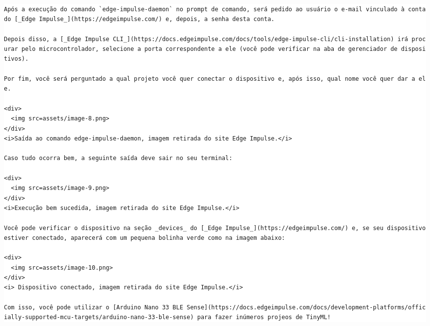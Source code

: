 ```
Após a execução do comando `edge-impulse-daemon` no prompt de comando, será pedido ao usuário o e-mail vinculado à conta do [_Edge Impulse_](https://edgeimpulse.com/) e, depois, a senha desta conta. 

Depois disso, a [_Edge Impulse CLI_](https://docs.edgeimpulse.com/docs/tools/edge-impulse-cli/cli-installation) irá procurar pelo microcontrolador, selecione a porta correspondente a ele (você pode verificar na aba de gerenciador de dispositivos).

Por fim, você será perguntado a qual projeto você quer conectar o dispositivo e, após isso, qual nome você quer dar a ele.

<div>
  <img src=assets/image-8.png>
</div>
<i>Saída ao comando edge-impulse-daemon, imagem retirada do site Edge Impulse.</i>

Caso tudo ocorra bem, a seguinte saída deve sair no seu terminal:

<div>
  <img src=assets/image-9.png>
</div>
<i>Execução bem sucedida, imagem retirada do site Edge Impulse.</i>

Você pode verificar o dispositivo na seção _devices_ do [_Edge Impulse_](https://edgeimpulse.com/) e, se seu dispositivo estiver conectado, aparecerá com um pequena bolinha verde como na imagem abaixo:

<div>
  <img src=assets/image-10.png>
</div>
<i> Dispositivo conectado, imagem retirada do site Edge Impulse.</i>

Com isso, você pode utilizar o [Arduino Nano 33 BLE Sense](https://docs.edgeimpulse.com/docs/development-platforms/officially-supported-mcu-targets/arduino-nano-33-ble-sense) para fazer inúmeros projeos de TinyML!
